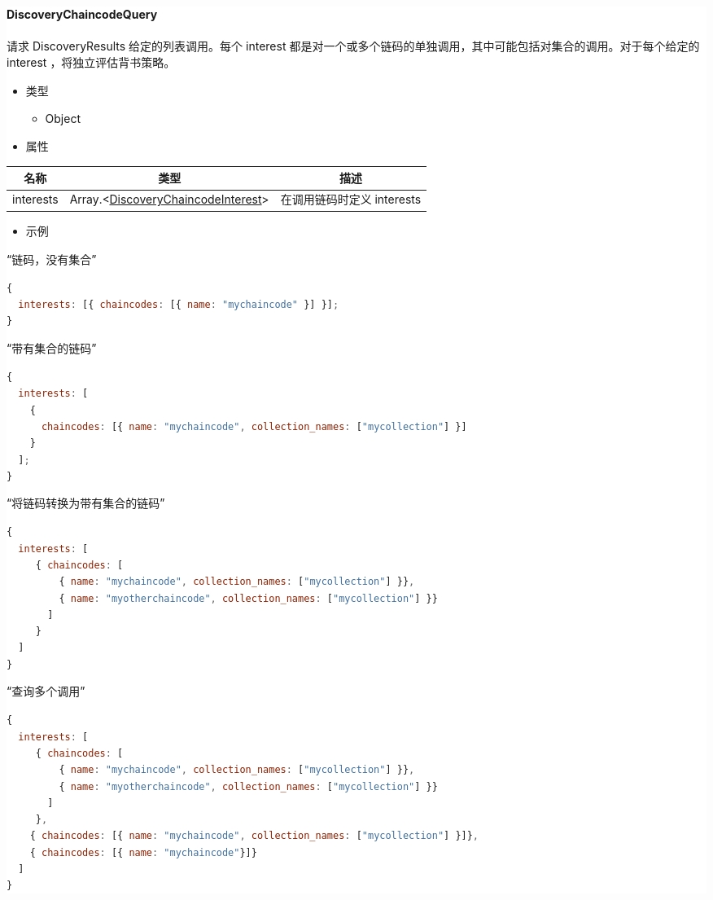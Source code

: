 #### DiscoveryChaincodeQuery

请求 DiscoveryResults 给定的列表调用。每个 interest 都是对一个或多个链码的单独调用，其中可能包括对集合的调用。对于每个给定的 interest ，将独立评估背书策略。

- 类型

  - Object

- 属性

| 名称      | 类型                                                                                                                                         | 描述                       |
| --------- | -------------------------------------------------------------------------------------------------------------------------------------------- | -------------------------- |
| interests | Array.&lt;[DiscoveryChaincodeInterest](https://hyperledger.github.io/fabric-sdk-node/release-1.4/global.html#DiscoveryChaincodeInterest)&gt; | 在调用链码时定义 interests |

- 示例

“链码，没有集合”

```javascript
{
  interests: [{ chaincodes: [{ name: "mychaincode" }] }];
}
```

“带有集合的链码”

```javascript
{
  interests: [
    {
      chaincodes: [{ name: "mychaincode", collection_names: ["mycollection"] }]
    }
  ];
}
```

“将链码转换为带有集合的链码”

```javascript
{
  interests: [
     { chaincodes: [
         { name: "mychaincode", collection_names: ["mycollection"] }},
         { name: "myotherchaincode", collection_names: ["mycollection"] }}
       ]
     }
  ]
}
```

“查询多个调用”

```javascript
{
  interests: [
     { chaincodes: [
         { name: "mychaincode", collection_names: ["mycollection"] }},
         { name: "myotherchaincode", collection_names: ["mycollection"] }}
       ]
     },
    { chaincodes: [{ name: "mychaincode", collection_names: ["mycollection"] }]},
    { chaincodes: [{ name: "mychaincode"}]}
  ]
}
```
